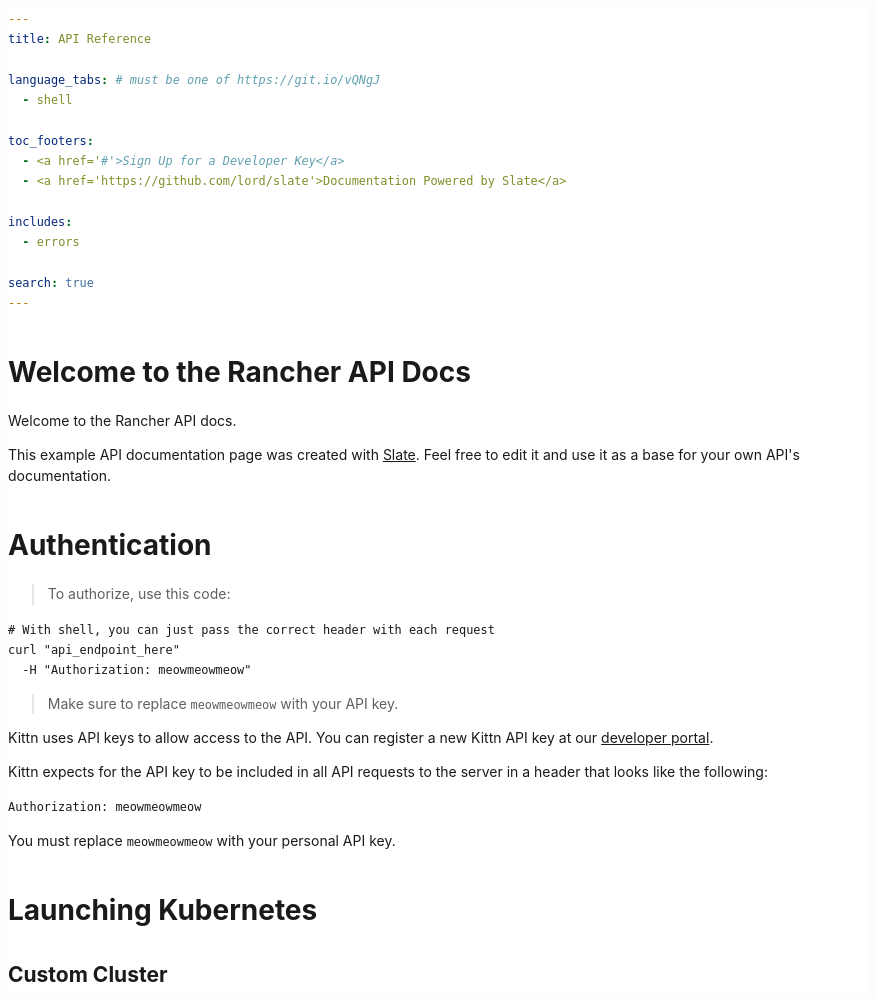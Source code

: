 ```yaml
---
title: API Reference

language_tabs: # must be one of https://git.io/vQNgJ
  - shell

toc_footers:
  - <a href='#'>Sign Up for a Developer Key</a>
  - <a href='https://github.com/lord/slate'>Documentation Powered by Slate</a>

includes:
  - errors

search: true
---
```


# Welcome to the Rancher API Docs

Welcome to the Rancher API docs.

This example API documentation page was created with [Slate](https://github.com/lord/slate). Feel free to edit it and use it as a base for your own API's documentation.

# Authentication

> To authorize, use this code:

```shell
# With shell, you can just pass the correct header with each request
curl "api_endpoint_here"
  -H "Authorization: meowmeowmeow"
```

> Make sure to replace `meowmeowmeow` with your API key.

Kittn uses API keys to allow access to the API. You can register a new Kittn API key at our [developer portal](http://example.com/developers).

Kittn expects for the API key to be included in all API requests to the server in a header that looks like the following:

`Authorization: meowmeowmeow`

<aside class="notice">
You must replace <code>meowmeowmeow</code> with your personal API key.
</aside>

# Launching Kubernetes

## Custom Cluster
